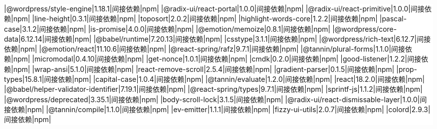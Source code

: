 |@wordpress/style-engine|1.18.1|间接依赖|npm|
|@radix-ui/react-portal|1.0.0|间接依赖|npm|
|@radix-ui/react-primitive|1.0.0|间接依赖|npm|
|line-height|0.3.1|间接依赖|npm|
|toposort|2.0.2|间接依赖|npm|
|highlight-words-core|1.2.2|间接依赖|npm|
|pascal-case|3.1.2|间接依赖|npm|
|is-promise|4.0.0|间接依赖|npm|
|@emotion/memoize|0.8.1|间接依赖|npm|
|@wordpress/core-data|6.12.14|间接依赖|npm|
|@babel/runtime|7.20.13|间接依赖|npm|
|csstype|3.1.1|间接依赖|npm|
|@wordpress/rich-text|6.12.7|间接依赖|npm|
|@emotion/react|11.10.6|间接依赖|npm|
|@react-spring/rafz|9.7.1|间接依赖|npm|
|@tannin/plural-forms|1.1.0|间接依赖|npm|
|micromodal|0.4.10|间接依赖|npm|
|get-nonce|1.0.1|间接依赖|npm|
|cmdk|0.2.0|间接依赖|npm|
|good-listener|1.2.2|间接依赖|npm|
|wrap-ansi|5.1.0|间接依赖|npm|
|react-remove-scroll|2.5.4|间接依赖|npm|
|gradient-parser|0.1.5|间接依赖|npm|
|prop-types|15.8.1|间接依赖|npm|
|capital-case|1.0.4|间接依赖|npm|
|@tannin/evaluate|1.2.0|间接依赖|npm|
|react|18.2.0|间接依赖|npm|
|@babel/helper-validator-identifier|7.19.1|间接依赖|npm|
|@react-spring/types|9.7.1|间接依赖|npm|
|sprintf-js|1.1.2|间接依赖|npm|
|@wordpress/deprecated|3.35.1|间接依赖|npm|
|body-scroll-lock|3.1.5|间接依赖|npm|
|@radix-ui/react-dismissable-layer|1.0.0|间接依赖|npm|
|@tannin/compile|1.1.0|间接依赖|npm|
|ev-emitter|1.1.1|间接依赖|npm|
|fizzy-ui-utils|2.0.7|间接依赖|npm|
|colord|2.9.3|间接依赖|npm|